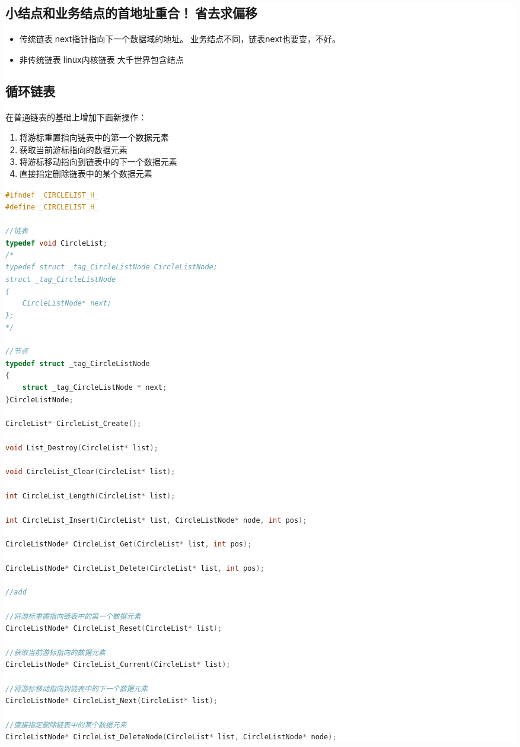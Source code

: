 小结点和业务结点的首地址重合！ 省去求偏移
---
- 传统链表
  next指针指向下一个数据域的地址。
  业务结点不同，链表next也要变，不好。

- 非传统链表 linux内核链表
  大千世界包含结点

##  循环链表

在普通链表的基础上增加下面新操作：

1. 将游标重置指向链表中的第一个数据元素
2. 获取当前游标指向的数据元素
3. 将游标移动指向到链表中的下一个数据元素
4. 直接指定删除链表中的某个数据元素

```c++
#ifndef _CIRCLELIST_H_
#define _CIRCLELIST_H_

//链表
typedef void CircleList;
/*
typedef struct _tag_CircleListNode CircleListNode;
struct _tag_CircleListNode
{
	CircleListNode* next;
};
*/

//节点
typedef struct _tag_CircleListNode
{
	struct _tag_CircleListNode * next;
}CircleListNode;

CircleList* CircleList_Create();

void List_Destroy(CircleList* list);

void CircleList_Clear(CircleList* list);

int CircleList_Length(CircleList* list);

int CircleList_Insert(CircleList* list, CircleListNode* node, int pos);

CircleListNode* CircleList_Get(CircleList* list, int pos);

CircleListNode* CircleList_Delete(CircleList* list, int pos);

//add

//将游标重置指向链表中的第一个数据元素
CircleListNode* CircleList_Reset(CircleList* list);

//获取当前游标指向的数据元素
CircleListNode* CircleList_Current(CircleList* list);

//将游标移动指向到链表中的下一个数据元素
CircleListNode* CircleList_Next(CircleList* list);

//直接指定删除链表中的某个数据元素
CircleListNode* CircleList_DeleteNode(CircleList* list, CircleListNode* node);
```
